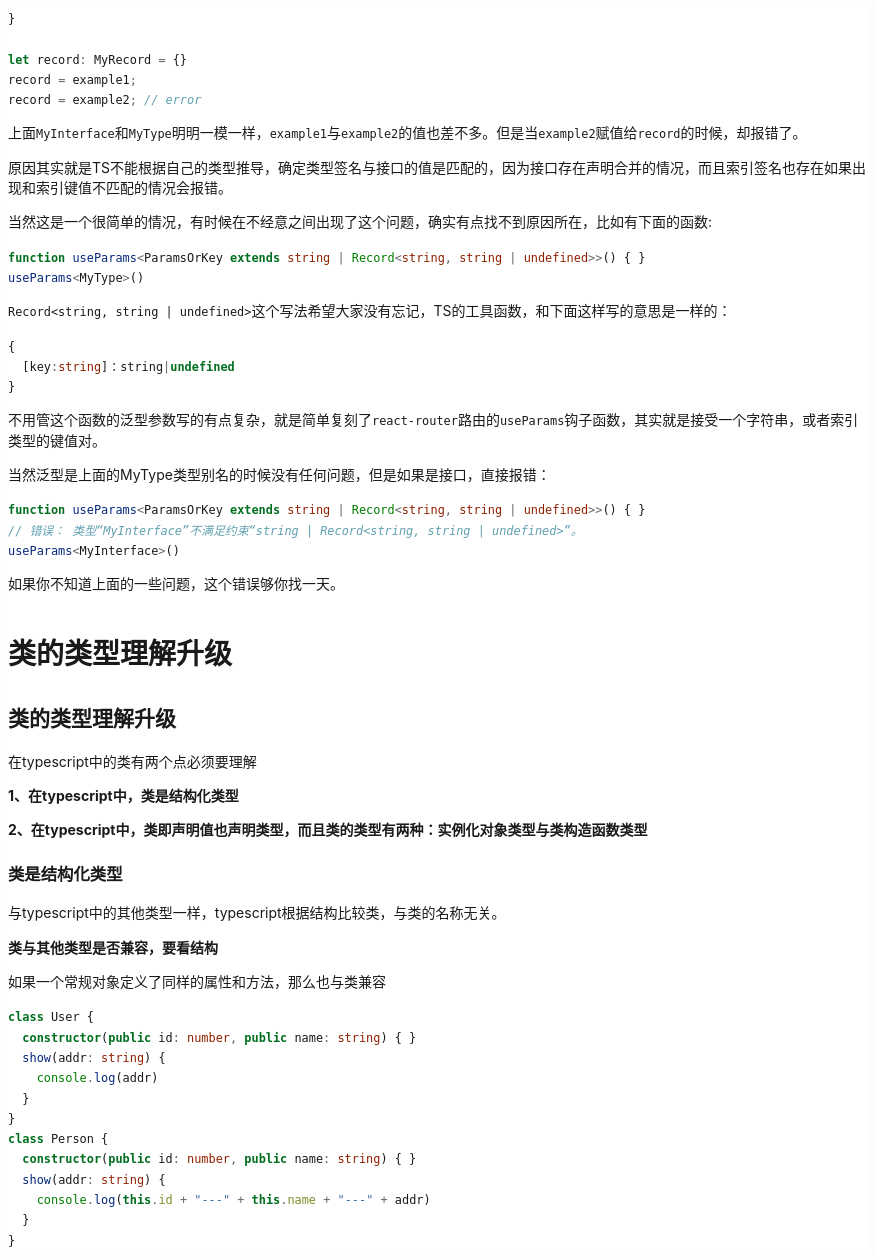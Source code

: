```typescript
}

let record: MyRecord = {}
record = example1;
record = example2; // error
```

上面`MyInterface`和`MyType`明明一模一样，`example1`与`example2`的值也差不多。但是当`example2`赋值给`record`的时候，却报错了。

原因其实就是TS不能根据自己的类型推导，确定类型签名与接口的值是匹配的，因为接口存在声明合并的情况，而且索引签名也存在如果出现和索引键值不匹配的情况会报错。

当然这是一个很简单的情况，有时候在不经意之间出现了这个问题，确实有点找不到原因所在，比如有下面的函数:

```typescript
function useParams<ParamsOrKey extends string | Record<string, string | undefined>>() { }
useParams<MyType>()
```

`Record<string, string | undefined>`这个写法希望大家没有忘记，TS的工具函数，和下面这样写的意思是一样的：

```typescript
{
  [key:string]：string|undefined
}
```

不用管这个函数的泛型参数写的有点复杂，就是简单复刻了`react-router`路由的`useParams`钩子函数，其实就是接受一个字符串，或者索引类型的键值对。

当然泛型是上面的MyType类型别名的时候没有任何问题，但是如果是接口，直接报错：

```typescript
function useParams<ParamsOrKey extends string | Record<string, string | undefined>>() { }
// 错误： 类型“MyInterface”不满足约束“string | Record<string, string | undefined>”。
useParams<MyInterface>() 
```

如果你不知道上面的一些问题，这个错误够你找一天。

# 类的类型理解升级

## 类的类型理解升级

在typescript中的类有两个点必须要理解

**1、在typescript中，类是结构化类型**

**2、在typescript中，类即声明值也声明类型，而且类的类型有两种：实例化对象类型与类构造函数类型**

### 类是结构化类型

与typescript中的其他类型一样，typescript根据结构比较类，与类的名称无关。

**类与其他类型是否兼容，要看结构**

如果一个常规对象定义了同样的属性和方法，那么也与类兼容

```typescript
class User {
  constructor(public id: number, public name: string) { }
  show(addr: string) { 
    console.log(addr)
  }
}
class Person {
  constructor(public id: number, public name: string) { }
  show(addr: string) { 
    console.log(this.id + "---" + this.name + "---" + addr)
  }
}

```

  [key: string]: string
  [key: string]: string
  [key: string]: string